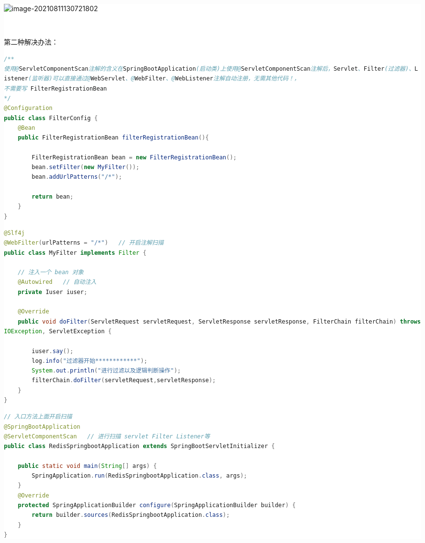 ![image-20210811130721802](C:\Users\localuser\AppData\Roaming\Typora\typora-user-images\image-20210811130721802.png)

​	

第二种解决办法：

```java
/**
使用@ServletComponentScan注解的含义在SpringBootApplication(启动类)上使用@ServletComponentScan注解后，Servlet、Filter(过滤器)、Listener(监听器)可以直接通过@WebServlet、@WebFilter、@WebListener注解自动注册，无需其他代码！，
不需要写 FilterRegistrationBean
*/
@Configuration
public class FilterConfig {
    @Bean
    public FilterRegistrationBean filterRegistrationBean(){

        FilterRegistrationBean bean = new FilterRegistrationBean();
        bean.setFilter(new MyFilter());
        bean.addUrlPatterns("/*");

        return bean;
    }
}

```



~~~java
@Slf4j
@WebFilter(urlPatterns = "/*")   // 开启注解扫描
public class MyFilter implements Filter {

    // 注入一个 bean 对象 
    @Autowired   // 自动注入
    private Iuser iuser;

    @Override
    public void doFilter(ServletRequest servletRequest, ServletResponse servletResponse, FilterChain filterChain) throws IOException, ServletException {

        iuser.say();
        log.info("过滤器开始************");
        System.out.println("进行过滤以及逻辑判断操作");
        filterChain.doFilter(servletRequest,servletResponse);
    }
}
~~~



~~~java
// 入口方法上面开启扫描
@SpringBootApplication
@ServletComponentScan   // 进行扫描 servlet Filter Listener等
public class RedisSpringbootApplication extends SpringBootServletInitializer {
    
    public static void main(String[] args) {
        SpringApplication.run(RedisSpringbootApplication.class, args);
    }
    @Override
    protected SpringApplicationBuilder configure(SpringApplicationBuilder builder) {
        return builder.sources(RedisSpringbootApplication.class);
    }
}
~~~
